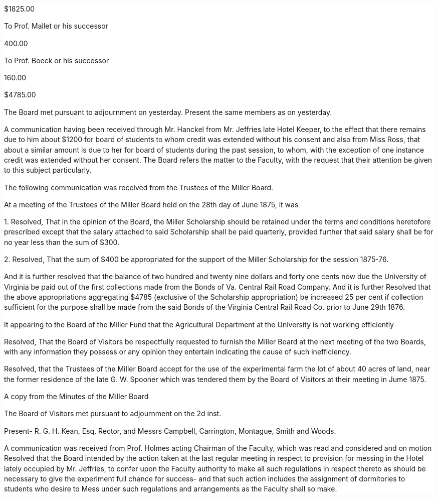 $1825.00

To Prof. Mallet or his successor

400.00

To Prof. Boeck or his successor

160.00

$4785.00

The Board met pursuant to adjournment on yesterday. Present the same members as on yesterday.

A communication having been received through Mr. Hanckel from Mr. Jeffries late Hotel Keeper, to the effect that there remains due to him about $1200 for board of students to whom credit was extended without his consent and also from Miss Ross, that about a similar amount is due to her for board of students during the past session, to whom, with the exception of one instance credit was extended without her consent. The Board refers the matter to the Faculty, with the request that their attention be given to this subject particularly.

The following communication was received from the Trustees of the Miller Board.

At a meeting of the Trustees of the Miller Board held on the 28th day of June 1875, it was

1\. Resolved, That in the opinion of the Board, the Miller Scholarship should be retained under the terms and conditions heretofore prescribed except that the salary attached to said Scholarship shall be paid quarterly, provided further that said salary shall be for no year less than the sum of $300.

2\. Resolved, That the sum of $400 be appropriated for the support of the Miller Scholarship for the session 1875-76.

And it is further resolved that the balance of two hundred and twenty nine dollars and forty one cents now due the University of Virginia be paid out of the first collections made from the Bonds of Va. Central Rail Road Company. And it is further Resolved that the above appropriations aggregating $4785 (exclusive of the Scholarship appropriation) be increased 25 per cent if collection sufficient for the purpose shall be made from the said Bonds of the Virginia Central Rail Road Co. prior to June 29th 1876.

It appearing to the Board of the Miller Fund that the Agricultural Department at the University is not working efficiently

Resolved, That the Board of Visitors be respectfully requested to furnish the Miller Board at the next meeting of the two Boards, with any information they possess or any opinion they entertain indicating the cause of such inefficiency.

Resolved, that the Trustees of the Miller Board accept for the use of the experimental farm the lot of about 40 acres of land, near the former residence of the late G. W. Spooner which was tendered them by the Board of Visitors at their meeting in Jume 1875.

A copy from the Minutes of the Miller Board

The Board of Visitors met pursuant to adjournment on the 2d inst.

Present- R. G. H. Kean, Esq, Rector, and Messrs Campbell, Carrington, Montague, Smith and Woods.

A communication was received from Prof. Holmes acting Chairman of the Faculty, which was read and considered and on motion Resolved that the Board intended by the action taken at the last regular meeting in respect to provision for messing in the Hotel lately occupied by Mr. Jeffries, to confer upon the Faculty authority to make all such regulations in respect thereto as should be necessary to give the experiment full chance for success- and that such action includes the assignment of dormitories to students who desire to Mess under such regulations and arrangements as the Faculty shall so make.
